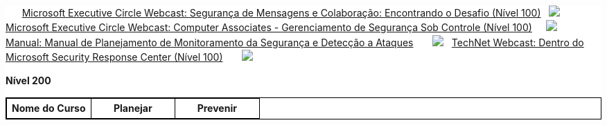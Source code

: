 <td style="border:1px solid black;"> </td>
<td style="border:1px solid black;"> </td>
<td style="border:1px solid black;"> </td>
</tr>
<tr class="odd">
<td style="border:1px solid black;"><a href="http://msevents.microsoft.com/cui/eventdetail.aspx?eventid=1032279889&amp;culture=en-us">Microsoft Executive Circle Webcast: Segurança de Mensagens e Colaboração: Encontrando o Desafio (Nível 100)</a></td>
<td style="border:1px solid black;"> 
<img src="images/Dd459002.SecureChecked(pt-br,TechNet.10).gif" /></td>
<td style="border:1px solid black;"> </td>
<td style="border:1px solid black;"> </td>
<td style="border:1px solid black;"> </td>
</tr>
<tr class="even">
<td style="border:1px solid black;"><a href="http://msevents.microsoft.com/cui/eventdetail.aspx?eventid=1032253010&amp;culture=en-us">Microsoft Executive Circle Webcast: Computer Associates - Gerenciamento de Segurança Sob Controle (Nível 100)</a></td>
<td style="border:1px solid black;"> </td>
<td style="border:1px solid black;"> 
<img src="images/Dd459002.SecureChecked(pt-br,TechNet.10).gif" /></td>
<td style="border:1px solid black;"> </td>
<td style="border:1px solid black;"> </td>
</tr>
<tr class="odd">
<td style="border:1px solid black;"><a href="http://go.microsoft.com/fwlink/?linkid=41309">Manual: Manual de Planejamento de Monitoramento da Segurança e Detecção a Ataques</a></td>
<td style="border:1px solid black;"> </td>
<td style="border:1px solid black;"> </td>
<td style="border:1px solid black;"> 
<img src="images/Dd459002.SecureChecked(pt-br,TechNet.10).gif" /></td>
<td style="border:1px solid black;"> </td>
</tr>
<tr class="even">
<td style="border:1px solid black;"><a href="http://www.microsoft.com/events/eventdetails.aspx?cmtysvcsource=mscommedia&amp;params=~cmtydatasvcparams%5E~arg+name=“id”+value=“1032275661”/%5E~arg+name=“providerid”+value=“a6b43178-497c-4225-ba42-df595171f04c”/%5E~arg+name=“lang”+value=“en”/%5E~arg+name=“cr”+value=“us”/%5E~sparams%5E~/sparams%5E~/cmtydatasvcparams%5E">TechNet Webcast: Dentro do Microsoft Security Response Center (Nível 100)</a></td>
<td style="border:1px solid black;"> </td>
<td style="border:1px solid black;"> </td>
<td style="border:1px solid black;"> </td>
<td style="border:1px solid black;"><img src="images/Dd459002.SecureChecked(pt-br,TechNet.10).gif" /></td>
</tr>
</tbody>
</table>
  
**Nível 200**
 
<table style="border:1px solid black;">
<colgroup>
<col width="20%" />
<col width="20%" />
<col width="20%" />
<col width="20%" />
<col width="20%" />
</colgroup>
<thead>
<tr class="header">
<th style="border:1px solid black;" >Nome do Curso</th>
<th style="border:1px solid black;" >Planejar</th>
<th style="border:1px solid black;" >Prevenir</th>